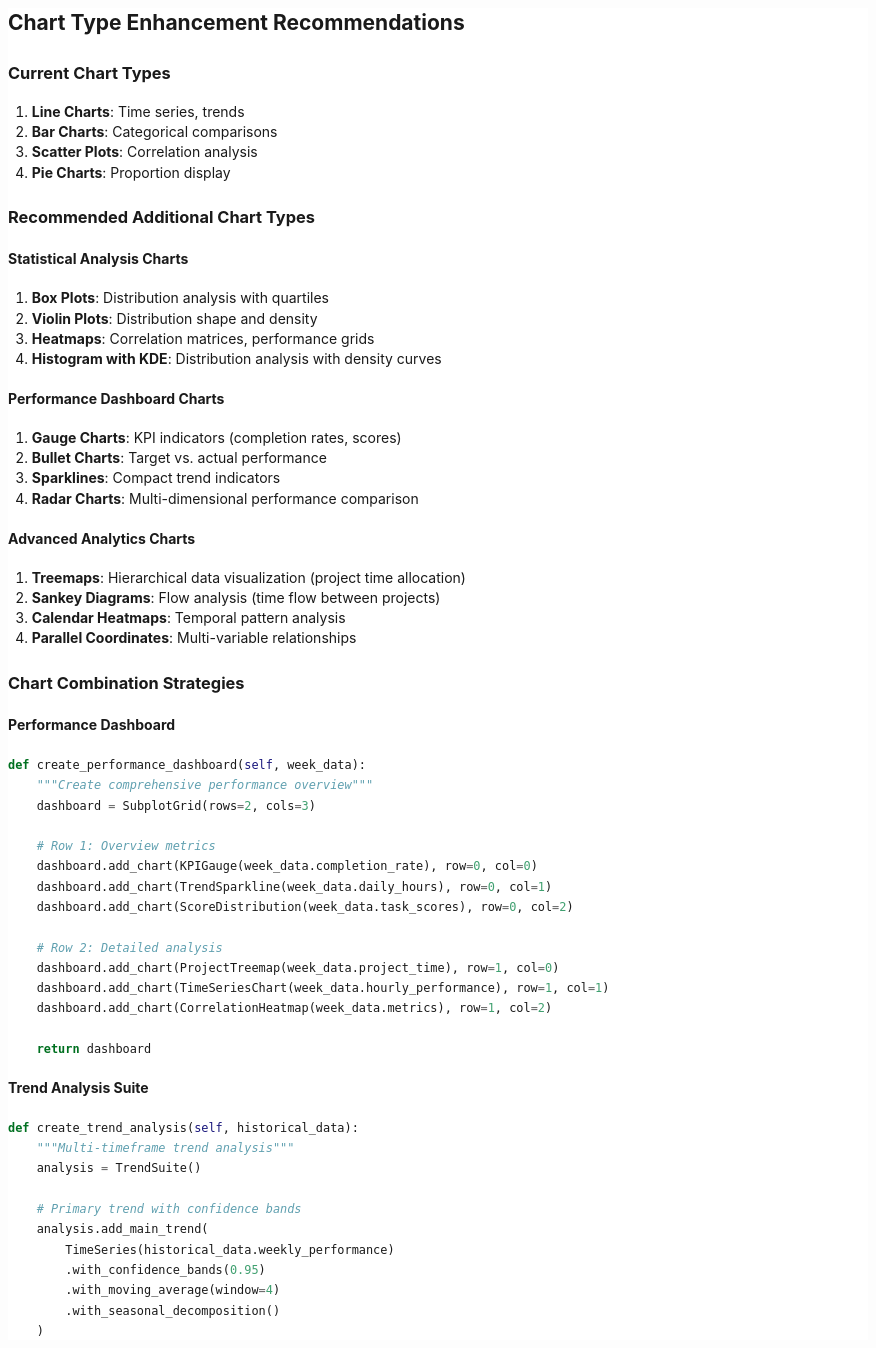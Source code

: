 
## Chart Type Enhancement Recommendations

### Current Chart Types
1. **Line Charts**: Time series, trends
2. **Bar Charts**: Categorical comparisons
3. **Scatter Plots**: Correlation analysis
4. **Pie Charts**: Proportion display

### Recommended Additional Chart Types

#### Statistical Analysis Charts
1. **Box Plots**: Distribution analysis with quartiles
2. **Violin Plots**: Distribution shape and density
3. **Heatmaps**: Correlation matrices, performance grids
4. **Histogram with KDE**: Distribution analysis with density curves

#### Performance Dashboard Charts
1. **Gauge Charts**: KPI indicators (completion rates, scores)
2. **Bullet Charts**: Target vs. actual performance
3. **Sparklines**: Compact trend indicators
4. **Radar Charts**: Multi-dimensional performance comparison

#### Advanced Analytics Charts
1. **Treemaps**: Hierarchical data visualization (project time allocation)
2. **Sankey Diagrams**: Flow analysis (time flow between projects)
3. **Calendar Heatmaps**: Temporal pattern analysis
4. **Parallel Coordinates**: Multi-variable relationships

### Chart Combination Strategies

#### Performance Dashboard
```python
def create_performance_dashboard(self, week_data):
    """Create comprehensive performance overview"""
    dashboard = SubplotGrid(rows=2, cols=3)
    
    # Row 1: Overview metrics
    dashboard.add_chart(KPIGauge(week_data.completion_rate), row=0, col=0)
    dashboard.add_chart(TrendSparkline(week_data.daily_hours), row=0, col=1)
    dashboard.add_chart(ScoreDistribution(week_data.task_scores), row=0, col=2)
    
    # Row 2: Detailed analysis
    dashboard.add_chart(ProjectTreemap(week_data.project_time), row=1, col=0)
    dashboard.add_chart(TimeSeriesChart(week_data.hourly_performance), row=1, col=1)
    dashboard.add_chart(CorrelationHeatmap(week_data.metrics), row=1, col=2)
    
    return dashboard
```

#### Trend Analysis Suite
```python
def create_trend_analysis(self, historical_data):
    """Multi-timeframe trend analysis"""
    analysis = TrendSuite()
    
    # Primary trend with confidence bands
    analysis.add_main_trend(
        TimeSeries(historical_data.weekly_performance)
        .with_confidence_bands(0.95)
        .with_moving_average(window=4)
        .with_seasonal_decomposition()
    )
```